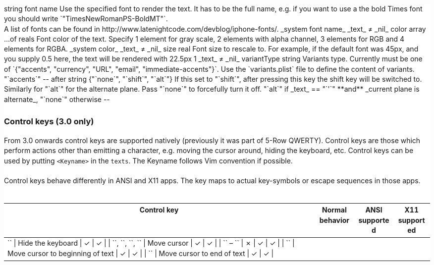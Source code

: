 <td>string</td>
<td>font name</td>
<td>Use the specified font to render the text. It has to be the full name, e.g. if you want to use a the bold Times font you should write `"TimesNewRomanPS-BoldMT"`.<br />A list of fonts can be found in http://www.latenightcode.com/devblog/iphone-fonts/.</td>
<td>_system font name_</td>
<td>_text_ ≠ _nil_</td>
</tr>
<tr>
<td>color</td>
<td>array</td>
<td>...of reals</td>
<td>Font color of the text. Specify 1 element for gray scale, 2 elements with alpha channel, 3 elements for RGB and 4 elements for RGBA.</td>
<td>_system color_</td>
<td>_text_ ≠ _nil_</td>
</tr>
<tr>
<td>size</td>
<td>real</td>
<td>Font size to rescale to. For example, if the default font was 45px, and you supply 0.5 here, the text will be rendered with 22.5px</td>
<td>1</td>
<td>_text_ ≠ _nil_</td>
</tr>
<tr>
<td>variantType</td>
<td>string</td>
<td>Variants type. Currently must be one of `{"accents", "currency", "URL", "email", "immediate-accents"}`. Use the `variants.plist` file to define the content of variants.</td>
<td>"`accents`"</td>
<td>--</td>
</tr>
<tr>
<td>after</td>
<td>string</td>
<td>{"`none`", "`shift`", "`alt`"}</td>
<td>If this set to "`shift`", after pressing this key the shift key will be switched to. Similarly for "`alt`" for the alternate plane. Pass "`none`" to forcefully turn it off.</td>
<td>"`alt`" if _text_ == "`'`" **and** _current plane is alternate_, "`none`" otherwise</td>
<td>--</td>
</tr>
</table></blockquote>

<h3>Control keys (3.0 only)</h3>

From 3.0 onwards control keys are supported natively (previously it was part of 5-Row QWERTY). Control keys are those which perform actions other than emitting a character, e.g. moving the cursor around, hiding the keyboard, etc. Control keys can be used by putting <code>&lt;Keyname&gt;</code> in the <code>texts</code>. The Keyname follows Vim convention if possible.<br>
<br>
Control keys behave differently in ANSI and X11 apps. The key maps to actual key-symbols or escape sequences in those apps.<br>
<br>
<table><thead><th> <b>Control key</b> </th><th> <b>Normal behavior</b> </th><th> <b>ANSI supported</b> </th><th> <b>X11 supported</b> </th></thead><tbody>
<tr><td> `<Esc>`            | Hide the keyboard      | ✓                     | ✓                    |
| `<Left>`, `<Right>`, `<Up>`, `<Down>` | Move cursor            | ✓                     | ✓                    |
| `<F1>` – `<F12>`   | ✗                      | ✓                     | ✓                    |
| `<Home>`           | Move cursor to beginning of text | ✓                     | ✓                    |
| `<End>`            | Move cursor to end of text | ✓                     | ✓                    |